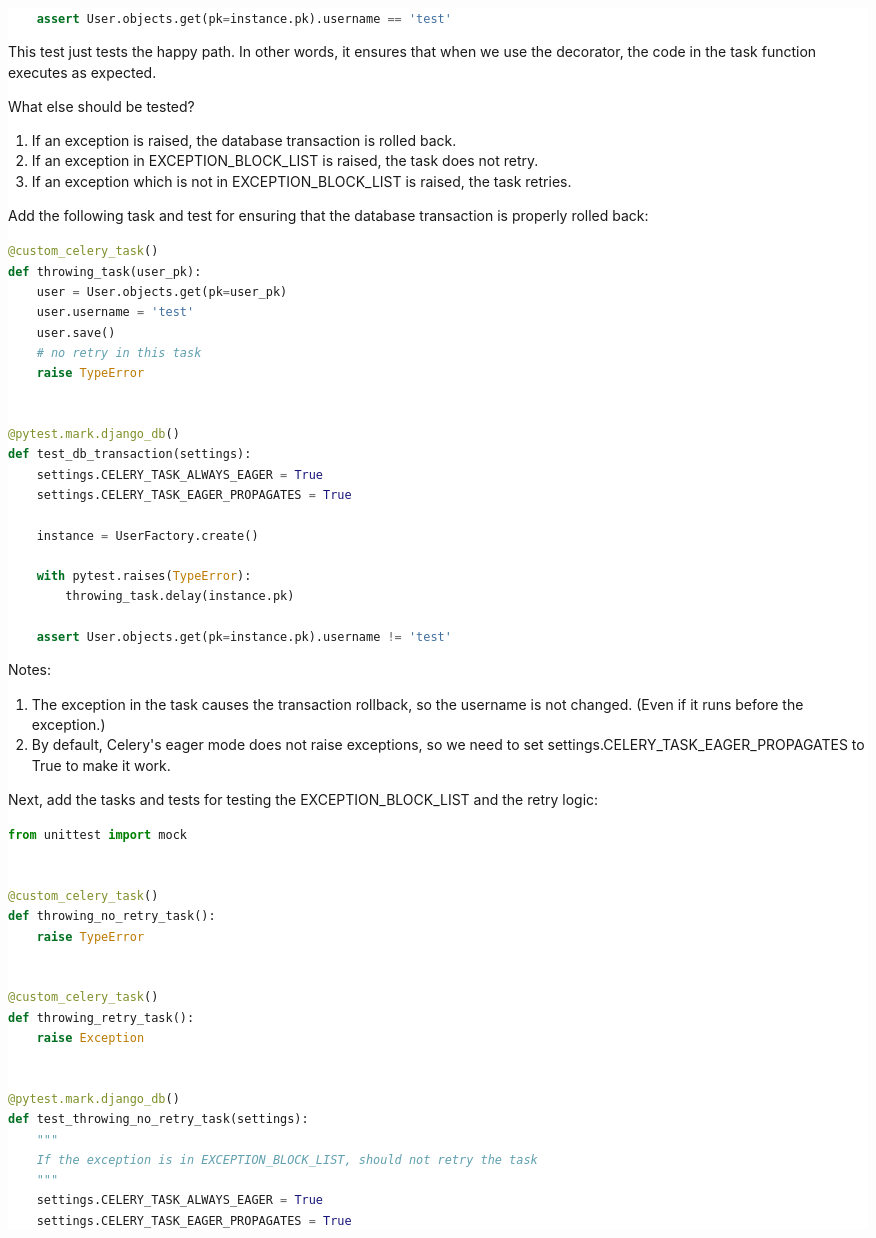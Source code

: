 ```python
    assert User.objects.get(pk=instance.pk).username == 'test'
```

This test just tests the happy path. In other words, it ensures that when we use the decorator, the code in the task function executes as expected.

What else should be tested?

1. If an exception is raised, the database transaction is rolled back.
2. If an exception in EXCEPTION_BLOCK_LIST is raised, the task does not retry.
3. If an exception which is not in EXCEPTION_BLOCK_LIST is raised, the task retries.

Add the following task and test for ensuring that the database transaction is properly rolled back:

```python
@custom_celery_task()
def throwing_task(user_pk):
    user = User.objects.get(pk=user_pk)
    user.username = 'test'
    user.save()
    # no retry in this task
    raise TypeError


@pytest.mark.django_db()
def test_db_transaction(settings):
    settings.CELERY_TASK_ALWAYS_EAGER = True
    settings.CELERY_TASK_EAGER_PROPAGATES = True

    instance = UserFactory.create()

    with pytest.raises(TypeError):
        throwing_task.delay(instance.pk)

    assert User.objects.get(pk=instance.pk).username != 'test'
```

Notes:

1. The exception in the task causes the transaction rollback, so the username is not changed. (Even if it runs before the exception.)
2. By default, Celery's eager mode does not raise exceptions, so we need to set settings.CELERY_TASK_EAGER_PROPAGATES to True to make it work.

Next, add the tasks and tests for testing the EXCEPTION_BLOCK_LIST and the retry logic:

```python
from unittest import mock


@custom_celery_task()
def throwing_no_retry_task():
    raise TypeError


@custom_celery_task()
def throwing_retry_task():
    raise Exception


@pytest.mark.django_db()
def test_throwing_no_retry_task(settings):
    """
    If the exception is in EXCEPTION_BLOCK_LIST, should not retry the task
    """
    settings.CELERY_TASK_ALWAYS_EAGER = True
    settings.CELERY_TASK_EAGER_PROPAGATES = True

```